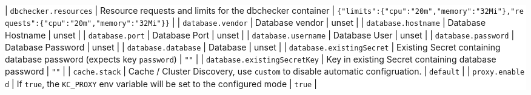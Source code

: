 | `dbchecker.resources`                         | Resource requests and limits for the dbchecker container                                                                                                                                                                                                                          | `{"limits":{"cpu":"20m","memory":"32Mi"},"requests":{"cpu":"20m","memory":"32Mi"}}`                                                                                                     |
| `database.vendor`                             | Database vendor                                                                                                                                                                                                                                                                   | unset                                                                                                                                                                                   |
| `database.hostname`                           | Database Hostname                                                                                                                                                                                                                                                                 | unset                                                                                                                                                                                   |
| `database.port`                               | Database Port                                                                                                                                                                                                                                                                     | unset                                                                                                                                                                                   |
| `database.username`                           | Database User                                                                                                                                                                                                                                                                     | unset                                                                                                                                                                                   |
| `database.password`                           | Database Password                                                                                                                                                                                                                                                                 | unset                                                                                                                                                                                   |
| `database.database`                           | Database                                                                                                                                                                                                                                                                          | unset                                                                                                                                                                                   |
| `database.existingSecret`                     | Existing Secret containing database password (expects key `password`)                                                                                                                                                                                                             | `""`                                                                                                                                                                                    |
| `database.existingSecretKey`                  | Key in existing Secret containing database password                                                                                                                                                                                                                               | `""`                                                                                                                                                                                    |
| `cache.stack`                                 | Cache / Cluster Discovery, use `custom` to disable automatic configruation.                                                                                                                                                                                                       | `default`                                                                                                                                                                               |
| `proxy.enabled`                               | If `true`, the `KC_PROXY` env variable will be set to the configured mode                                                                                                                                                                                                         | `true`                                                                                                                                                                                  |